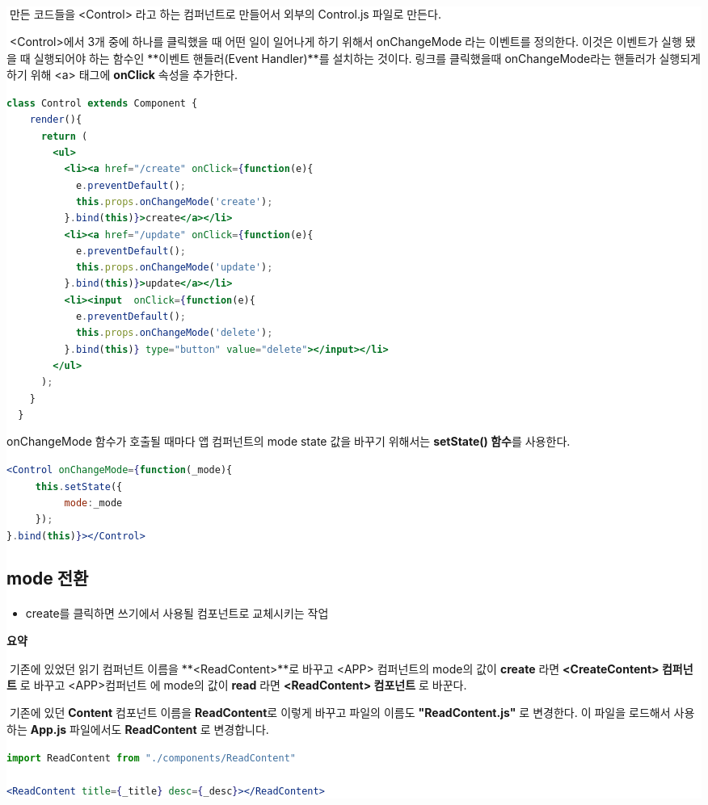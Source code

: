 ​	만든 코드들을 \<Control> 라고 하는 컴퍼넌트로 만들어서 외부의 Control.js 파일로 만든다.



​	\<Control>에서 3개 중에 하나를 클릭했을 때 어떤 일이 일어나게 하기 위해서 onChangeMode 라는 이벤트를 정의한다. 이것은 이벤트가 실행 됐을 때 실행되어야 하는 함수인 **이벤트 핸들러(Event Handler)**를 설치하는 것이다. 링크를 클릭했을때 onChangeMode라는 핸들러가 실행되게 하기 위해 \<a> 태그에 **onClick** 속성을 추가한다.

```jsx
class Control extends Component {
    render(){
      return (
        <ul>
          <li><a href="/create" onClick={function(e){
            e.preventDefault();
            this.props.onChangeMode('create');
          }.bind(this)}>create</a></li>
          <li><a href="/update" onClick={function(e){
            e.preventDefault();
            this.props.onChangeMode('update');
          }.bind(this)}>update</a></li>
          <li><input  onClick={function(e){
            e.preventDefault();
            this.props.onChangeMode('delete');
          }.bind(this)} type="button" value="delete"></input></li>
        </ul>
      );
    }
  }
```

onChangeMode 함수가 호출될 때마다 앱 컴퍼넌트의 mode state 값을 바꾸기 위해서는 **setState() 함수**를 사용한다.

```jsx
<Control onChangeMode={function(_mode){
     this.setState({
          mode:_mode
     });
}.bind(this)}></Control>
```

## mode 전환

- create를 클릭하면 쓰기에서 사용될 컴포넌트로 교체시키는 작업

**요약**

​	기존에 있었던 읽기 컴퍼넌트 이름을 **\<ReadContent>**로 바꾸고 \<APP> 컴퍼넌트의 mode의 값이 **create** 라면 **\<CreateContent> 컴퍼넌트** 로 바꾸고 \<APP>컴퍼넌트 에 mode의 값이 **read** 라면 **\<ReadContent> 컴포넌트** 로 바꾼다.



​	기존에 있던 **Content** 컴포넌트 이름을 **ReadContent**로 이렇게 바꾸고 파일의 이름도 **"ReadContent.js"** 로 변경한다. 이 파일을 로드해서 사용하는 **App.js** 파일에서도 **ReadContent** 로 변경합니다.

```jsx
import ReadContent from "./components/ReadContent"

<ReadContent title={_title} desc={_desc}></ReadContent>
```
